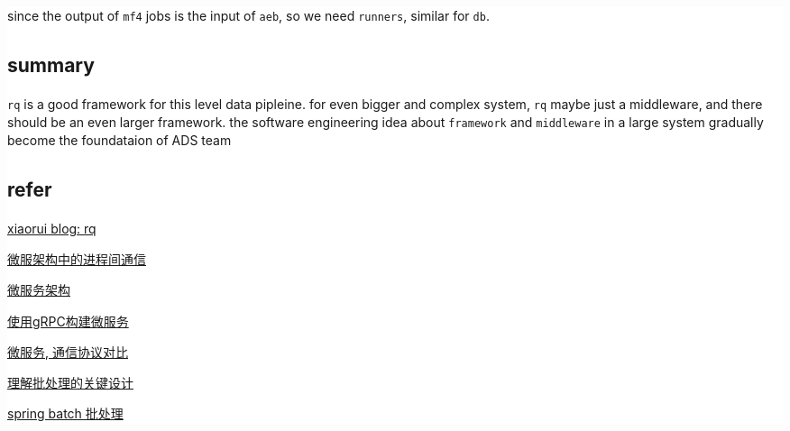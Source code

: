 since the output of `mf4` jobs is the input of `aeb`, so we need `runners`, similar for `db`.


## summary 

 `rq` is a good framework for this level data pipleine. for even bigger and complex system, `rq` maybe just a middleware, and there should be an even larger framework. the software engineering idea about `framework` and `middleware` in a large system gradually become the foundataion of ADS team


## refer

[xiaorui blog: rq](http://xiaorui.cc/)

[微服架构中的进程间通信](https://www.cnblogs.com/jpwahaha/p/10601096.html)

[微服务架构](https://www.cnblogs.com/imyalost/p/6792724.html)

[使用gRPC构建微服务](https://www.tuicool.com/articles/QreqUnU)

[微服务, 通信协议对比](https://blog.csdn.net/fly910905/article/details/100016003)

[理解批处理的关键设计](https://cloud.tencent.com/developer/article/1081697)

[spring batch 批处理](https://www.cnblogs.com/rookiemzl/p/9788002.html)





